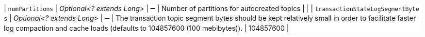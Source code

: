 | `numPartitions`                                                                                                                                                                                                                                                                                                                                                                                                 | *Optional<? extends Long>*                                                                                                                                                                                                                                                                                                                                                                                      | :heavy_minus_sign:                                                                                                                                                                                                                                                                                                                                                                                              | Number of partitions for autocreated topics                                                                                                                                                                                                                                                                                                                                                                     |                                                                                                                                                                                                                                                                                                                                                                                                                 |
| `transactionStateLogSegmentBytes`                                                                                                                                                                                                                                                                                                                                                                               | *Optional<? extends Long>*                                                                                                                                                                                                                                                                                                                                                                                      | :heavy_minus_sign:                                                                                                                                                                                                                                                                                                                                                                                              | The transaction topic segment bytes should be kept relatively small in order to facilitate faster log compaction and cache loads (defaults to 104857600 (100 mebibytes)).                                                                                                                                                                                                                                       | 104857600                                                                                                                                                                                                                                                                                                                                                                                                       |